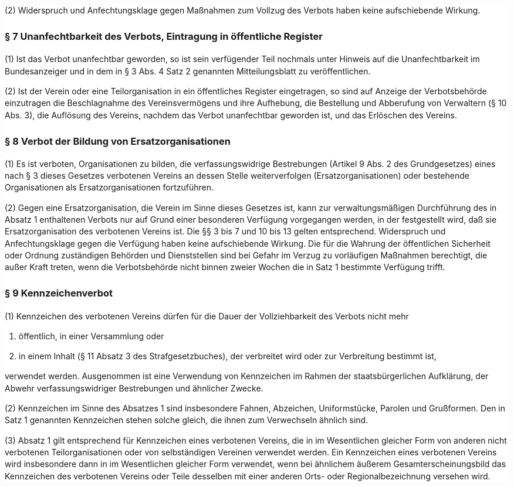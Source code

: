 (2) Widerspruch und Anfechtungsklage gegen Maßnahmen zum Vollzug des Verbots haben keine aufschiebende Wirkung.


### § 7 Unanfechtbarkeit des Verbots, Eintragung in öffentliche Register

(1) Ist das Verbot unanfechtbar geworden, so ist sein verfügender Teil nochmals unter Hinweis auf die Unanfechtbarkeit im Bundesanzeiger und in dem in § 3 Abs. 4 Satz 2 genannten Mitteilungsblatt zu veröffentlichen.

(2) Ist der Verein oder eine Teilorganisation in ein öffentliches Register eingetragen, so sind auf Anzeige der Verbotsbehörde einzutragen
die Beschlagnahme des Vereinsvermögens und ihre Aufhebung,
die Bestellung und Abberufung von Verwaltern (§ 10 Abs. 3),
die Auflösung des Vereins, nachdem das Verbot unanfechtbar geworden ist, und
das Erlöschen des Vereins.


### § 8 Verbot der Bildung von Ersatzorganisationen

(1) Es ist verboten, Organisationen zu bilden, die verfassungswidrige Bestrebungen (Artikel 9 Abs. 2 des Grundgesetzes) eines nach § 3 dieses Gesetzes verbotenen Vereins an dessen Stelle weiterverfolgen (Ersatzorganisationen) oder bestehende Organisationen als Ersatzorganisationen fortzuführen.

(2) Gegen eine Ersatzorganisation, die Verein im Sinne dieses Gesetzes ist, kann zur verwaltungsmäßigen Durchführung des in Absatz 1 enthaltenen Verbots nur auf Grund einer besonderen Verfügung vorgegangen werden, in der festgestellt wird, daß sie Ersatzorganisation des verbotenen Vereins ist. Die §§ 3 bis 7 und 10 bis 13 gelten entsprechend. Widerspruch und Anfechtungsklage gegen die Verfügung haben keine aufschiebende Wirkung. Die für die Wahrung der öffentlichen Sicherheit oder Ordnung zuständigen Behörden und Dienststellen sind bei Gefahr im Verzug zu vorläufigen Maßnahmen berechtigt, die außer Kraft treten, wenn die Verbotsbehörde nicht binnen zweier Wochen die in Satz 1 bestimmte Verfügung trifft.


### § 9 Kennzeichenverbot

(1) Kennzeichen des verbotenen Vereins dürfen für die Dauer der Vollziehbarkeit des Verbots nicht mehr

1.  öffentlich, in einer Versammlung oder


2.  in einem Inhalt (§ 11 Absatz 3 des Strafgesetzbuches), der verbreitet wird oder zur Verbreitung bestimmt ist,



verwendet werden. Ausgenommen ist eine Verwendung von Kennzeichen im Rahmen der staatsbürgerlichen Aufklärung, der Abwehr verfassungswidriger Bestrebungen und ähnlicher Zwecke.

(2) Kennzeichen im Sinne des Absatzes 1 sind insbesondere Fahnen, Abzeichen, Uniformstücke, Parolen und Grußformen. Den in Satz 1 genannten Kennzeichen stehen solche gleich, die ihnen zum Verwechseln ähnlich sind.

(3) Absatz 1 gilt entsprechend für Kennzeichen eines verbotenen Vereins, die in im Wesentlichen gleicher Form von anderen nicht verbotenen Teilorganisationen oder von selbständigen Vereinen verwendet werden. Ein Kennzeichen eines verbotenen Vereins wird insbesondere dann in im Wesentlichen gleicher Form verwendet, wenn bei ähnlichem äußerem Gesamterscheinungsbild das Kennzeichen des verbotenen Vereins oder Teile desselben mit einer anderen Orts- oder Regionalbezeichnung versehen wird.
